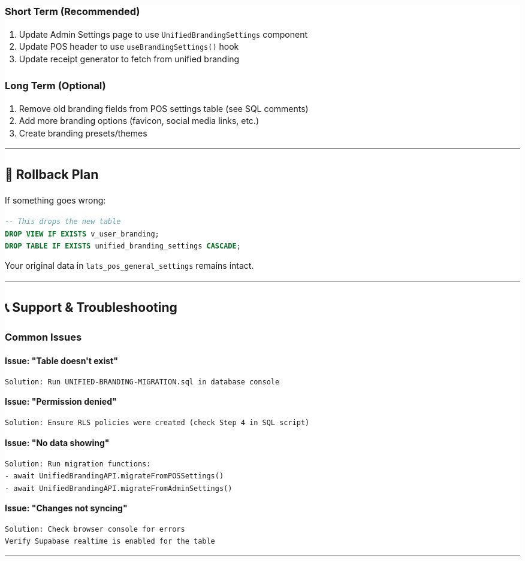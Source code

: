 ### Short Term (Recommended)
1. Update Admin Settings page to use `UnifiedBrandingSettings` component
2. Update POS header to use `useBrandingSettings()` hook
3. Update receipt generator to fetch from unified branding

### Long Term (Optional)
1. Remove old branding fields from POS settings table (see SQL comments)
2. Add more branding options (favicon, social media links, etc.)
3. Create branding presets/themes

---

## 🔄 Rollback Plan

If something goes wrong:

```sql
-- This drops the new table
DROP VIEW IF EXISTS v_user_branding;
DROP TABLE IF EXISTS unified_branding_settings CASCADE;
```

Your original data in `lats_pos_general_settings` remains intact.

---

## 📞 Support & Troubleshooting

### Common Issues

**Issue: "Table doesn't exist"**
```
Solution: Run UNIFIED-BRANDING-MIGRATION.sql in database console
```

**Issue: "Permission denied"**
```
Solution: Ensure RLS policies were created (check Step 4 in SQL script)
```

**Issue: "No data showing"**
```
Solution: Run migration functions:
- await UnifiedBrandingAPI.migrateFromPOSSettings()
- await UnifiedBrandingAPI.migrateFromAdminSettings()
```

**Issue: "Changes not syncing"**
```
Solution: Check browser console for errors
Verify Supabase realtime is enabled for the table
```

---

